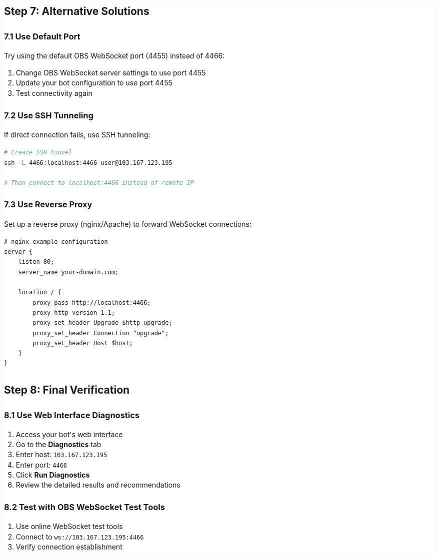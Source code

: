 ## Step 7: Alternative Solutions

### 7.1 Use Default Port
Try using the default OBS WebSocket port (4455) instead of 4466:
1. Change OBS WebSocket server settings to use port 4455
2. Update your bot configuration to use port 4455
3. Test connectivity again

### 7.2 Use SSH Tunneling
If direct connection fails, use SSH tunneling:
```bash
# Create SSH tunnel
ssh -L 4466:localhost:4466 user@103.167.123.195

# Then connect to localhost:4466 instead of remote IP
```

### 7.3 Use Reverse Proxy
Set up a reverse proxy (nginx/Apache) to forward WebSocket connections:
```nginx
# nginx example configuration
server {
    listen 80;
    server_name your-domain.com;
    
    location / {
        proxy_pass http://localhost:4466;
        proxy_http_version 1.1;
        proxy_set_header Upgrade $http_upgrade;
        proxy_set_header Connection "upgrade";
        proxy_set_header Host $host;
    }
}
```

## Step 8: Final Verification

### 8.1 Use Web Interface Diagnostics
1. Access your bot's web interface
2. Go to the **Diagnostics** tab
3. Enter host: `103.167.123.195`
4. Enter port: `4466`
5. Click **Run Diagnostics**
6. Review the detailed results and recommendations

### 8.2 Test with OBS WebSocket Test Tools
1. Use online WebSocket test tools
2. Connect to `ws://103.167.123.195:4466`
3. Verify connection establishment
